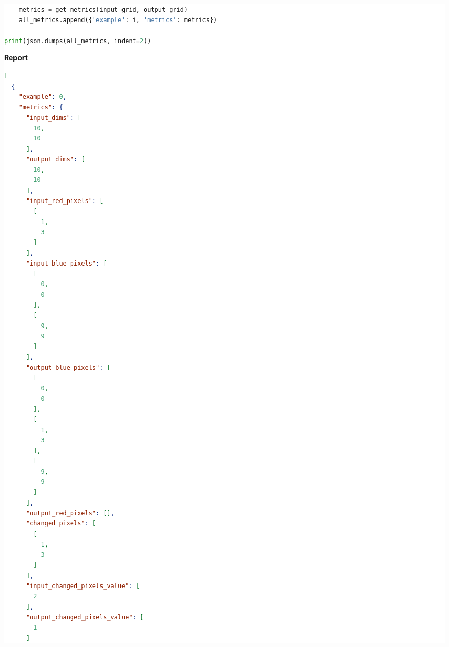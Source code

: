 ```python
    metrics = get_metrics(input_grid, output_grid)
    all_metrics.append({'example': i, 'metrics': metrics})

print(json.dumps(all_metrics, indent=2))
```

**Report**

```json
[
  {
    "example": 0,
    "metrics": {
      "input_dims": [
        10,
        10
      ],
      "output_dims": [
        10,
        10
      ],
      "input_red_pixels": [
        [
          1,
          3
        ]
      ],
      "input_blue_pixels": [
        [
          0,
          0
        ],
        [
          9,
          9
        ]
      ],
      "output_blue_pixels": [
        [
          0,
          0
        ],
        [
          1,
          3
        ],
        [
          9,
          9
        ]
      ],
      "output_red_pixels": [],
      "changed_pixels": [
        [
          1,
          3
        ]
      ],
      "input_changed_pixels_value": [
        2
      ],
      "output_changed_pixels_value": [
        1
      ]
```